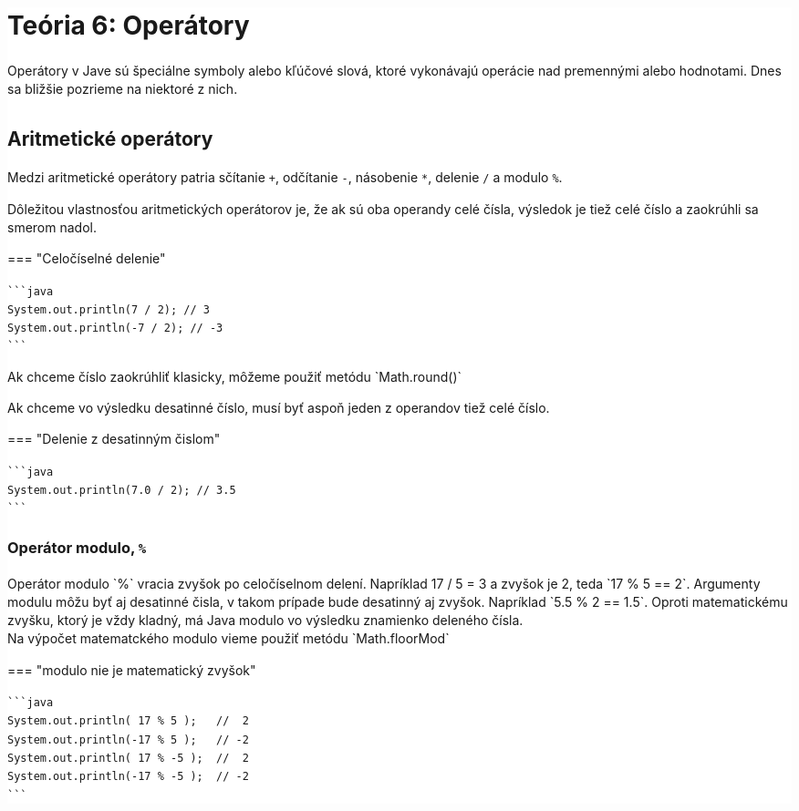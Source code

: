 # Teória 6: Operátory

Operátory v Jave sú špeciálne symboly alebo kľúčové slová, ktoré vykonávajú operácie nad premennými alebo hodnotami. Dnes sa bližšie pozrieme na niektoré z nich.

## Aritmetické operátory

Medzi aritmetické operátory patria sčítanie `+`, odčítanie `-`, násobenie `*`, delenie `/` a modulo `%`. 

<div class="md-has-sidebar" markdown>
<main markdown>
Dôležitou vlastnosťou aritmetických operátorov je, že ak sú oba operandy celé čísla, výsledok je tiež celé číslo a zaokrúhli sa smerom nadol.

=== "Celočíselné delenie"

    ```java
    System.out.println(7 / 2); // 3
    System.out.println(-7 / 2); // -3
    ```

 </main>
  <aside markdown>
Ak chceme číslo zaokrúhliť klasicky, môžeme použiť metódu `Math.round()`</div>


Ak chceme vo výsledku desatinné číslo, musí byť aspoň jeden z operandov tiež celé číslo.

=== "Delenie z desatinným čislom"
    
    ```java
    System.out.println(7.0 / 2); // 3.5
    ```

### Operátor modulo, `%`

<div class="md-has-sidebar" markdown>
<main markdown>
Operátor modulo `%` vracia zvyšok po celočíselnom delení. Napríklad 17 / 5 = 3 a zvyšok je 2, teda `17 % 5 == 2`. Argumenty modulu môžu byť aj desatinné čisla, v takom prípade bude desatinný aj zvyšok. Napríklad `5.5 % 2 == 1.5`. Oproti matematickému zvyšku, ktorý je vždy kladný, má Java modulo vo výsledku znamienko deleného čísla.
 </main>
  <aside markdown>
Na výpočet matematckého modulo vieme použiť metódu `Math.floorMod`
</div>


=== "modulo nie je matematický zvyšok"

    ```java
    System.out.println( 17 % 5 );   //  2
    System.out.println(-17 % 5 );   // -2
    System.out.println( 17 % -5 );  //  2
    System.out.println(-17 % -5 );  // -2
    ```
